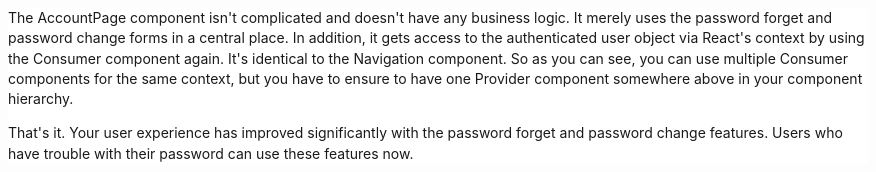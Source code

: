 The AccountPage component isn't complicated and doesn't have any business logic. It merely uses the password forget and password change forms in a central place. In addition, it gets access to the authenticated user object via React's context by using the Consumer component again. It's identical to the Navigation component. So as you can see, you can use multiple Consumer components for the same context, but you have to ensure to have one Provider component somewhere above in your component hierarchy.

That's it. Your user experience has improved significantly with the password forget and password change features. Users who have trouble with their password can use these features now.
